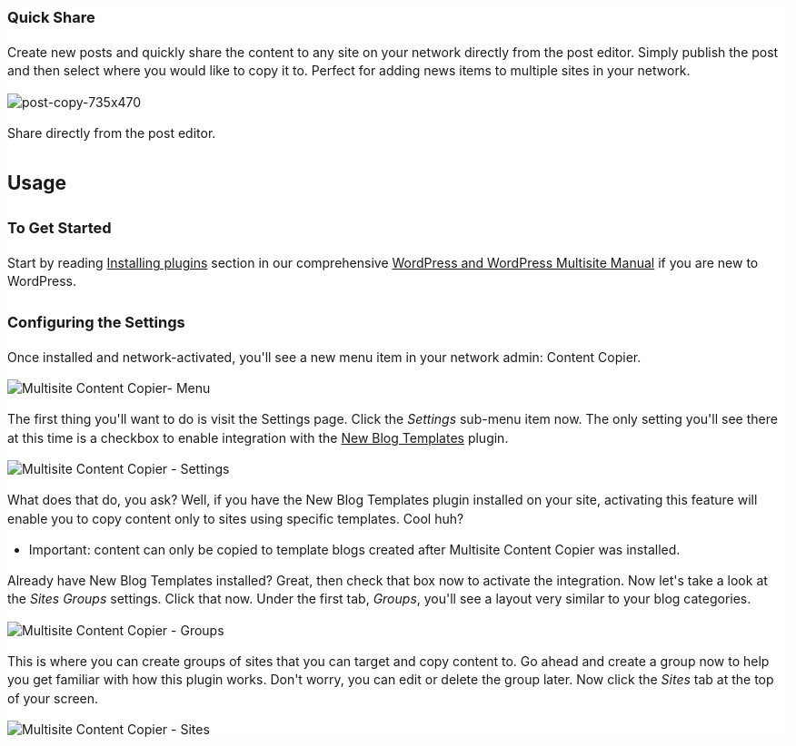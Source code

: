  

### Quick Share

Create new posts and quickly share the content to any site on your network directly from the post editor. Simply publish the post and then select where you would like to copy it to. Perfect for adding news items to multiple sites in your network.

![post-copy-735x470](https://premium.wpmudev.org/wp-content/uploads/2013/11/post-copy-735x470-583x373.jpg)

 Share directly from the post editor.


## Usage

### To Get Started

Start by reading [Installing plugins](../wpmu-manual/installing-regular-plugins-on-wpmu/) section in our comprehensive [WordPress and WordPress Multisite Manual](https://premium.wpmudev.org/manuals/) if you are new to WordPress.

### Configuring the Settings

Once installed and network-activated, you'll see a new menu item in your network admin: Content Copier. 

![Multisite Content Copier- Menu](https://premium.wpmudev.org/wp-content/uploads/2013/11/multisite-content-copier-1000-menu.png)

 The first thing you'll want to do is visit the Settings page. Click the _Settings_ sub-menu item now. The only setting you'll see there at this time is a checkbox to enable integration with the [New Blog Templates](https://premium.wpmudev.org/project/new-blog-template/ "WordPress New Blog Templates Plugin - WPMU DEV") plugin. 

![Multisite Content Copier - Settings](https://premium.wpmudev.org/wp-content/uploads/2013/11/multisite-content-copier-1000-settings.png)

 What does that do, you ask? Well, if you have the New Blog Templates plugin installed on your site, activating this feature will enable you to copy content only to sites using specific templates. Cool huh?

*   Important: content can only be copied to template blogs created after Multisite Content Copier was installed.

Already have New Blog Templates installed? Great, then check that box now to activate the integration. Now let's take a look at the _Sites Groups_ settings. Click that now. Under the first tab, _Groups_, you'll see a layout very similar to your blog categories. 

![Multisite Content Copier - Groups](https://premium.wpmudev.org/wp-content/uploads/2013/11/multisite-content-copier-1000-groups.png)

 This is where you can create groups of sites that you can target and copy content to. Go ahead and create a group now to help you get familiar with how this plugin works. Don't worry, you can edit or delete the group later. Now click the _Sites_ tab at the top of your screen. 

![Multisite Content Copier - Sites](https://premium.wpmudev.org/wp-content/uploads/2013/11/multisite-content-copier-1000-sites.png)
